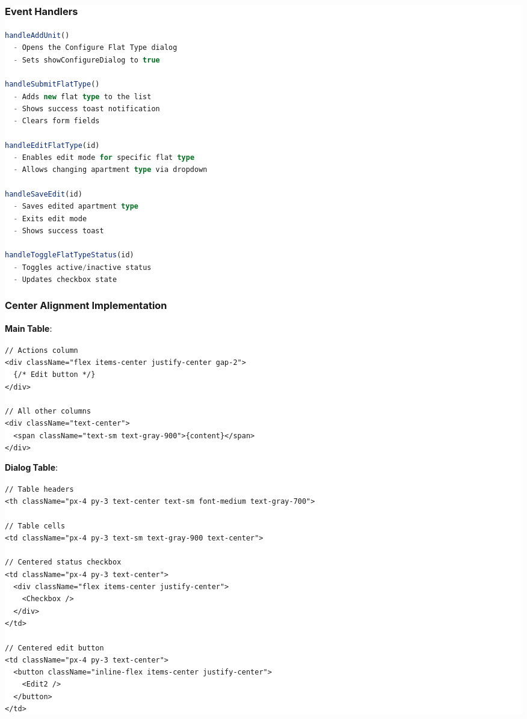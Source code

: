 ### Event Handlers

```typescript
handleAddUnit()
  - Opens the Configure Flat Type dialog
  - Sets showConfigureDialog to true

handleSubmitFlatType()
  - Adds new flat type to the list
  - Shows success toast notification
  - Clears form fields

handleEditFlatType(id)
  - Enables edit mode for specific flat type
  - Allows changing apartment type via dropdown

handleSaveEdit(id)
  - Saves edited apartment type
  - Exits edit mode
  - Shows success toast

handleToggleFlatTypeStatus(id)
  - Toggles active/inactive status
  - Updates checkbox state
```

### Center Alignment Implementation

**Main Table**:
```tsx
// Actions column
<div className="flex items-center justify-center gap-2">
  {/* Edit button */}
</div>

// All other columns
<div className="text-center">
  <span className="text-sm text-gray-900">{content}</span>
</div>
```

**Dialog Table**:
```tsx
// Table headers
<th className="px-4 py-3 text-center text-sm font-medium text-gray-700">

// Table cells
<td className="px-4 py-3 text-sm text-gray-900 text-center">

// Centered status checkbox
<td className="px-4 py-3 text-center">
  <div className="flex items-center justify-center">
    <Checkbox />
  </div>
</td>

// Centered edit button
<td className="px-4 py-3 text-center">
  <button className="inline-flex items-center justify-center">
    <Edit2 />
  </button>
</td>
```
